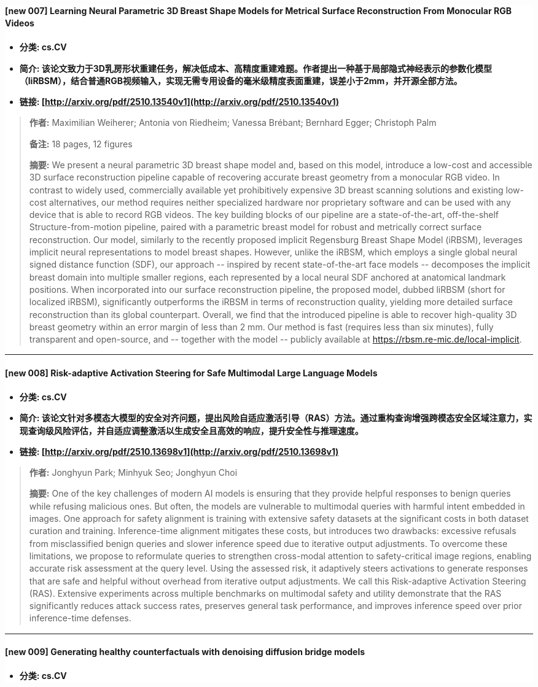 #### [new 007] Learning Neural Parametric 3D Breast Shape Models for Metrical Surface Reconstruction From Monocular RGB Videos
- **分类: cs.CV**

- **简介: 该论文致力于3D乳房形状重建任务，解决低成本、高精度重建难题。作者提出一种基于局部隐式神经表示的参数化模型（liRBSM），结合普通RGB视频输入，实现无需专用设备的毫米级精度表面重建，误差小于2mm，并开源全部方法。**

- **链接: [http://arxiv.org/pdf/2510.13540v1](http://arxiv.org/pdf/2510.13540v1)**

> **作者:** Maximilian Weiherer; Antonia von Riedheim; Vanessa Brébant; Bernhard Egger; Christoph Palm
>
> **备注:** 18 pages, 12 figures
>
> **摘要:** We present a neural parametric 3D breast shape model and, based on this model, introduce a low-cost and accessible 3D surface reconstruction pipeline capable of recovering accurate breast geometry from a monocular RGB video. In contrast to widely used, commercially available yet prohibitively expensive 3D breast scanning solutions and existing low-cost alternatives, our method requires neither specialized hardware nor proprietary software and can be used with any device that is able to record RGB videos. The key building blocks of our pipeline are a state-of-the-art, off-the-shelf Structure-from-motion pipeline, paired with a parametric breast model for robust and metrically correct surface reconstruction. Our model, similarly to the recently proposed implicit Regensburg Breast Shape Model (iRBSM), leverages implicit neural representations to model breast shapes. However, unlike the iRBSM, which employs a single global neural signed distance function (SDF), our approach -- inspired by recent state-of-the-art face models -- decomposes the implicit breast domain into multiple smaller regions, each represented by a local neural SDF anchored at anatomical landmark positions. When incorporated into our surface reconstruction pipeline, the proposed model, dubbed liRBSM (short for localized iRBSM), significantly outperforms the iRBSM in terms of reconstruction quality, yielding more detailed surface reconstruction than its global counterpart. Overall, we find that the introduced pipeline is able to recover high-quality 3D breast geometry within an error margin of less than 2 mm. Our method is fast (requires less than six minutes), fully transparent and open-source, and -- together with the model -- publicly available at https://rbsm.re-mic.de/local-implicit.
>
---
#### [new 008] Risk-adaptive Activation Steering for Safe Multimodal Large Language Models
- **分类: cs.CV**

- **简介: 该论文针对多模态大模型的安全对齐问题，提出风险自适应激活引导（RAS）方法。通过重构查询增强跨模态安全区域注意力，实现查询级风险评估，并自适应调整激活以生成安全且高效的响应，提升安全性与推理速度。**

- **链接: [http://arxiv.org/pdf/2510.13698v1](http://arxiv.org/pdf/2510.13698v1)**

> **作者:** Jonghyun Park; Minhyuk Seo; Jonghyun Choi
>
> **摘要:** One of the key challenges of modern AI models is ensuring that they provide helpful responses to benign queries while refusing malicious ones. But often, the models are vulnerable to multimodal queries with harmful intent embedded in images. One approach for safety alignment is training with extensive safety datasets at the significant costs in both dataset curation and training. Inference-time alignment mitigates these costs, but introduces two drawbacks: excessive refusals from misclassified benign queries and slower inference speed due to iterative output adjustments. To overcome these limitations, we propose to reformulate queries to strengthen cross-modal attention to safety-critical image regions, enabling accurate risk assessment at the query level. Using the assessed risk, it adaptively steers activations to generate responses that are safe and helpful without overhead from iterative output adjustments. We call this Risk-adaptive Activation Steering (RAS). Extensive experiments across multiple benchmarks on multimodal safety and utility demonstrate that the RAS significantly reduces attack success rates, preserves general task performance, and improves inference speed over prior inference-time defenses.
>
---
#### [new 009] Generating healthy counterfactuals with denoising diffusion bridge models
- **分类: cs.CV**
